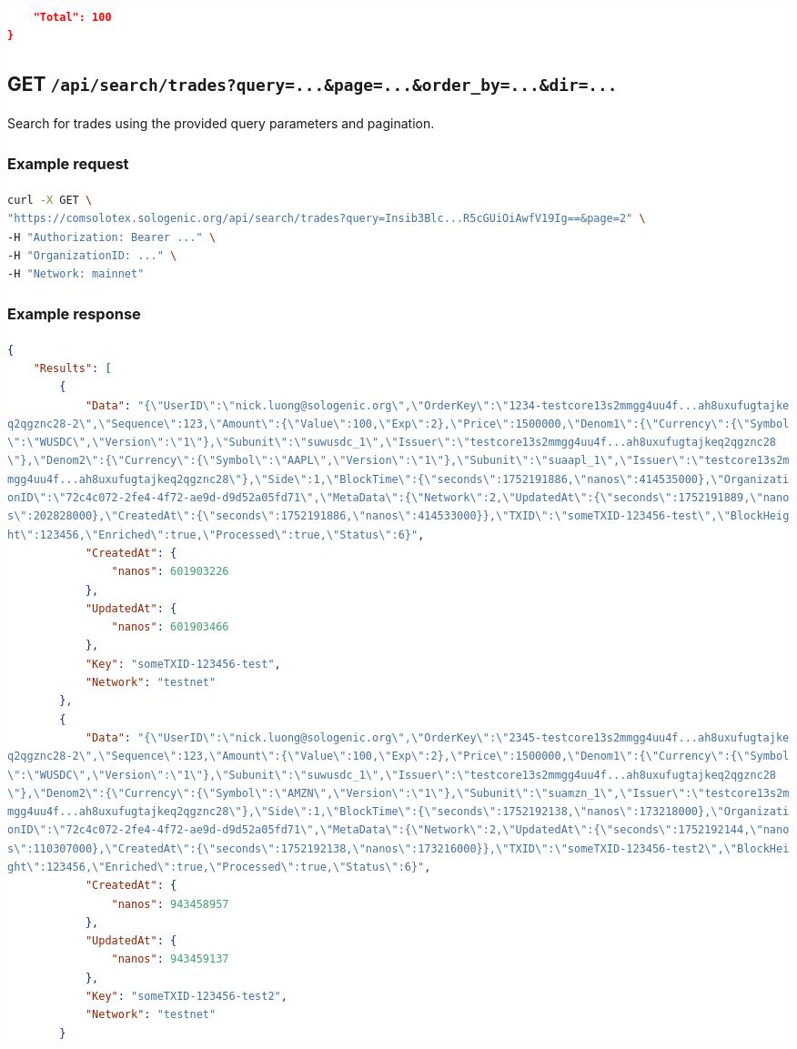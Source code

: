 ```json
    "Total": 100
}
```

## GET `/api/search/trades?query=...&page=...&order_by=...&dir=...`

Search for trades using the provided query parameters and pagination.

### Example request

```bash
curl -X GET \
"https://comsolotex.sologenic.org/api/search/trades?query=Insib3Blc...R5cGUiOiAwfV19Ig==&page=2" \
-H "Authorization: Bearer ..." \
-H "OrganizationID: ..." \
-H "Network: mainnet"
```

### Example response

```json
{
    "Results": [
        {
            "Data": "{\"UserID\":\"nick.luong@sologenic.org\",\"OrderKey\":\"1234-testcore13s2mmgg4uu4f...ah8uxufugtajkeq2qgznc28-2\",\"Sequence\":123,\"Amount\":{\"Value\":100,\"Exp\":2},\"Price\":1500000,\"Denom1\":{\"Currency\":{\"Symbol\":\"WUSDC\",\"Version\":\"1\"},\"Subunit\":\"suwusdc_1\",\"Issuer\":\"testcore13s2mmgg4uu4f...ah8uxufugtajkeq2qgznc28\"},\"Denom2\":{\"Currency\":{\"Symbol\":\"AAPL\",\"Version\":\"1\"},\"Subunit\":\"suaapl_1\",\"Issuer\":\"testcore13s2mmgg4uu4f...ah8uxufugtajkeq2qgznc28\"},\"Side\":1,\"BlockTime\":{\"seconds\":1752191886,\"nanos\":414535000},\"OrganizationID\":\"72c4c072-2fe4-4f72-ae9d-d9d52a05fd71\",\"MetaData\":{\"Network\":2,\"UpdatedAt\":{\"seconds\":1752191889,\"nanos\":202828000},\"CreatedAt\":{\"seconds\":1752191886,\"nanos\":414533000}},\"TXID\":\"someTXID-123456-test\",\"BlockHeight\":123456,\"Enriched\":true,\"Processed\":true,\"Status\":6}",
            "CreatedAt": {
                "nanos": 601903226
            },
            "UpdatedAt": {
                "nanos": 601903466
            },
            "Key": "someTXID-123456-test",
            "Network": "testnet"
        },
        {
            "Data": "{\"UserID\":\"nick.luong@sologenic.org\",\"OrderKey\":\"2345-testcore13s2mmgg4uu4f...ah8uxufugtajkeq2qgznc28-2\",\"Sequence\":123,\"Amount\":{\"Value\":100,\"Exp\":2},\"Price\":1500000,\"Denom1\":{\"Currency\":{\"Symbol\":\"WUSDC\",\"Version\":\"1\"},\"Subunit\":\"suwusdc_1\",\"Issuer\":\"testcore13s2mmgg4uu4f...ah8uxufugtajkeq2qgznc28\"},\"Denom2\":{\"Currency\":{\"Symbol\":\"AMZN\",\"Version\":\"1\"},\"Subunit\":\"suamzn_1\",\"Issuer\":\"testcore13s2mmgg4uu4f...ah8uxufugtajkeq2qgznc28\"},\"Side\":1,\"BlockTime\":{\"seconds\":1752192138,\"nanos\":173218000},\"OrganizationID\":\"72c4c072-2fe4-4f72-ae9d-d9d52a05fd71\",\"MetaData\":{\"Network\":2,\"UpdatedAt\":{\"seconds\":1752192144,\"nanos\":110307000},\"CreatedAt\":{\"seconds\":1752192138,\"nanos\":173216000}},\"TXID\":\"someTXID-123456-test2\",\"BlockHeight\":123456,\"Enriched\":true,\"Processed\":true,\"Status\":6}",
            "CreatedAt": {
                "nanos": 943458957
            },
            "UpdatedAt": {
                "nanos": 943459137
            },
            "Key": "someTXID-123456-test2",
            "Network": "testnet"
        }
```